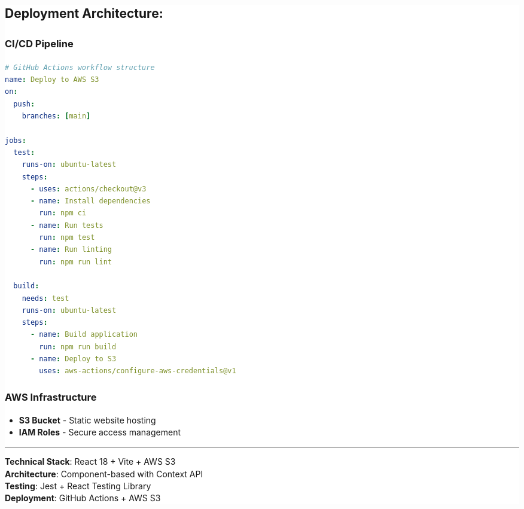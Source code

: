 ## Deployment Architecture:

### CI/CD Pipeline
```yaml
# GitHub Actions workflow structure
name: Deploy to AWS S3
on:
  push:
    branches: [main]

jobs:
  test:
    runs-on: ubuntu-latest
    steps:
      - uses: actions/checkout@v3
      - name: Install dependencies
        run: npm ci
      - name: Run tests
        run: npm test
      - name: Run linting
        run: npm run lint

  build:
    needs: test
    runs-on: ubuntu-latest
    steps:
      - name: Build application
        run: npm run build
      - name: Deploy to S3
        uses: aws-actions/configure-aws-credentials@v1
```

### AWS Infrastructure
- **S3 Bucket** - Static website hosting
- **IAM Roles** - Secure access management


---

**Technical Stack**: React 18 + Vite + AWS S3  
**Architecture**: Component-based with Context API  
**Testing**: Jest + React Testing Library  
**Deployment**: GitHub Actions + AWS S3
